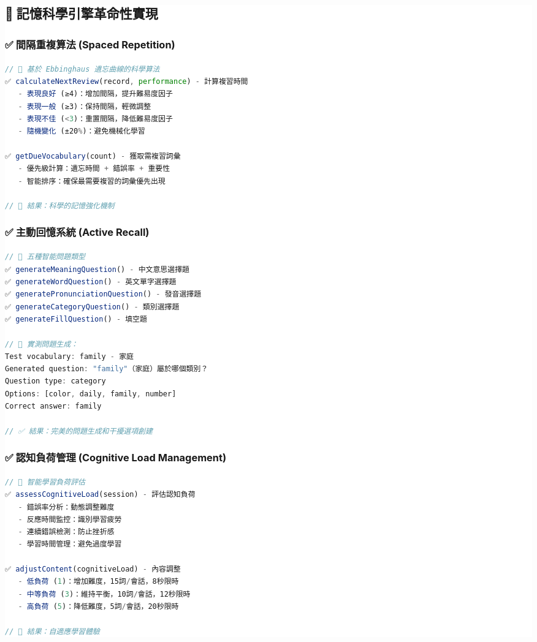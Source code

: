 ## 🧠 記憶科學引擎革命性實現

### **✅ 間隔重複算法 (Spaced Repetition)**
```javascript
// 🔬 基於 Ebbinghaus 遺忘曲線的科學算法
✅ calculateNextReview(record, performance) - 計算複習時間
   - 表現良好 (≥4)：增加間隔，提升難易度因子
   - 表現一般 (≥3)：保持間隔，輕微調整
   - 表現不佳 (<3)：重置間隔，降低難易度因子
   - 隨機變化 (±20%)：避免機械化學習

✅ getDueVocabulary(count) - 獲取需複習詞彙
   - 優先級計算：遺忘時間 + 錯誤率 + 重要性
   - 智能排序：確保最需要複習的詞彙優先出現

// 🎯 結果：科學的記憶強化機制
```

### **✅ 主動回憶系統 (Active Recall)**
```javascript
// 🎯 五種智能問題類型
✅ generateMeaningQuestion() - 中文意思選擇題
✅ generateWordQuestion() - 英文單字選擇題  
✅ generatePronunciationQuestion() - 發音選擇題
✅ generateCategoryQuestion() - 類別選擇題
✅ generateFillQuestion() - 填空題

// 🎯 實測問題生成：
Test vocabulary: family - 家庭
Generated question: "family"（家庭）屬於哪個類別？
Question type: category
Options: [color, daily, family, number]
Correct answer: family

// ✅ 結果：完美的問題生成和干擾選項創建
```

### **✅ 認知負荷管理 (Cognitive Load Management)**
```javascript
// 🧠 智能學習負荷評估
✅ assessCognitiveLoad(session) - 評估認知負荷
   - 錯誤率分析：動態調整難度
   - 反應時間監控：識別學習疲勞
   - 連續錯誤檢測：防止挫折感
   - 學習時間管理：避免過度學習

✅ adjustContent(cognitiveLoad) - 內容調整
   - 低負荷 (1)：增加難度，15詞/會話，8秒限時
   - 中等負荷 (3)：維持平衡，10詞/會話，12秒限時
   - 高負荷 (5)：降低難度，5詞/會話，20秒限時

// 🎯 結果：自適應學習體驗
```
